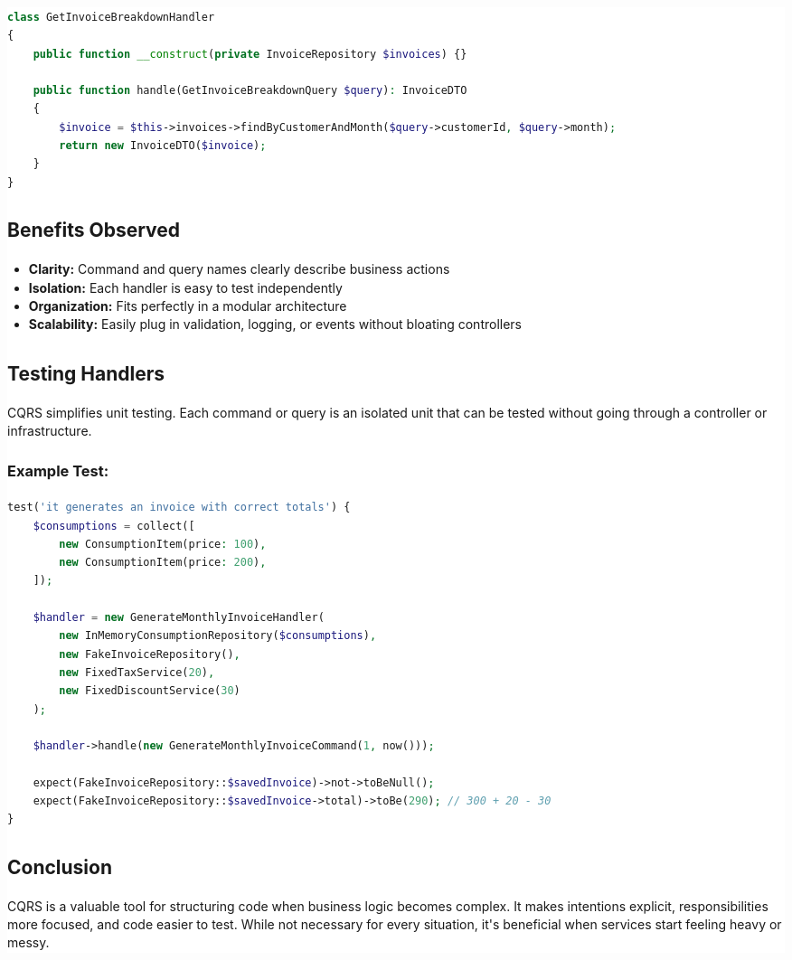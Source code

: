 ```php
class GetInvoiceBreakdownHandler
{
    public function __construct(private InvoiceRepository $invoices) {}

    public function handle(GetInvoiceBreakdownQuery $query): InvoiceDTO
    {
        $invoice = $this->invoices->findByCustomerAndMonth($query->customerId, $query->month);
        return new InvoiceDTO($invoice);
    }
}
```

## Benefits Observed

- **Clarity:** Command and query names clearly describe business actions
- **Isolation:** Each handler is easy to test independently
- **Organization:** Fits perfectly in a modular architecture
- **Scalability:** Easily plug in validation, logging, or events without bloating controllers

## Testing Handlers

CQRS simplifies unit testing. Each command or query is an isolated unit that can be tested without going through a controller or infrastructure.

### Example Test:

```php
test('it generates an invoice with correct totals') {
    $consumptions = collect([
        new ConsumptionItem(price: 100),
        new ConsumptionItem(price: 200),
    ]);

    $handler = new GenerateMonthlyInvoiceHandler(
        new InMemoryConsumptionRepository($consumptions),
        new FakeInvoiceRepository(),
        new FixedTaxService(20),
        new FixedDiscountService(30)
    );

    $handler->handle(new GenerateMonthlyInvoiceCommand(1, now()));

    expect(FakeInvoiceRepository::$savedInvoice)->not->toBeNull();
    expect(FakeInvoiceRepository::$savedInvoice->total)->toBe(290); // 300 + 20 - 30
}
```

## Conclusion

CQRS is a valuable tool for structuring code when business logic becomes complex. It makes intentions explicit, responsibilities more focused, and code easier to test. While not necessary for every situation, it's beneficial when services start feeling heavy or messy.

